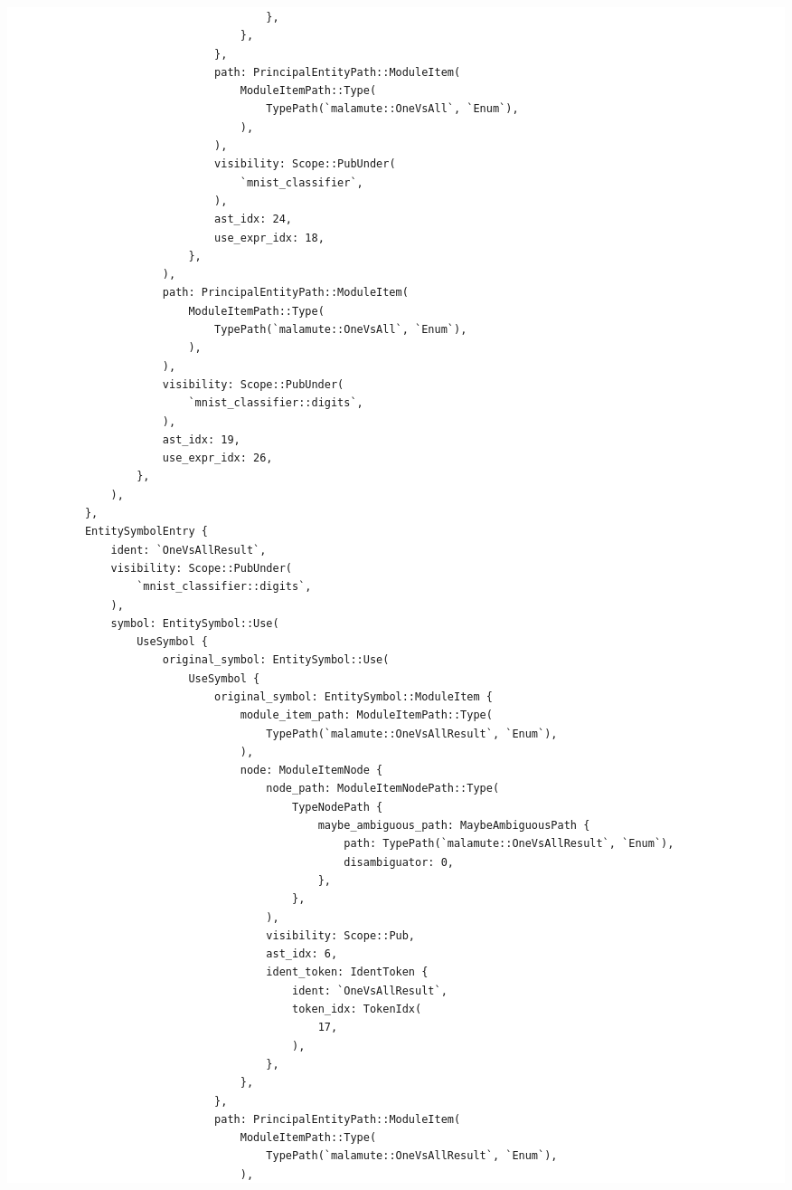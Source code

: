                                             },
                                        },
                                    },
                                    path: PrincipalEntityPath::ModuleItem(
                                        ModuleItemPath::Type(
                                            TypePath(`malamute::OneVsAll`, `Enum`),
                                        ),
                                    ),
                                    visibility: Scope::PubUnder(
                                        `mnist_classifier`,
                                    ),
                                    ast_idx: 24,
                                    use_expr_idx: 18,
                                },
                            ),
                            path: PrincipalEntityPath::ModuleItem(
                                ModuleItemPath::Type(
                                    TypePath(`malamute::OneVsAll`, `Enum`),
                                ),
                            ),
                            visibility: Scope::PubUnder(
                                `mnist_classifier::digits`,
                            ),
                            ast_idx: 19,
                            use_expr_idx: 26,
                        },
                    ),
                },
                EntitySymbolEntry {
                    ident: `OneVsAllResult`,
                    visibility: Scope::PubUnder(
                        `mnist_classifier::digits`,
                    ),
                    symbol: EntitySymbol::Use(
                        UseSymbol {
                            original_symbol: EntitySymbol::Use(
                                UseSymbol {
                                    original_symbol: EntitySymbol::ModuleItem {
                                        module_item_path: ModuleItemPath::Type(
                                            TypePath(`malamute::OneVsAllResult`, `Enum`),
                                        ),
                                        node: ModuleItemNode {
                                            node_path: ModuleItemNodePath::Type(
                                                TypeNodePath {
                                                    maybe_ambiguous_path: MaybeAmbiguousPath {
                                                        path: TypePath(`malamute::OneVsAllResult`, `Enum`),
                                                        disambiguator: 0,
                                                    },
                                                },
                                            ),
                                            visibility: Scope::Pub,
                                            ast_idx: 6,
                                            ident_token: IdentToken {
                                                ident: `OneVsAllResult`,
                                                token_idx: TokenIdx(
                                                    17,
                                                ),
                                            },
                                        },
                                    },
                                    path: PrincipalEntityPath::ModuleItem(
                                        ModuleItemPath::Type(
                                            TypePath(`malamute::OneVsAllResult`, `Enum`),
                                        ),